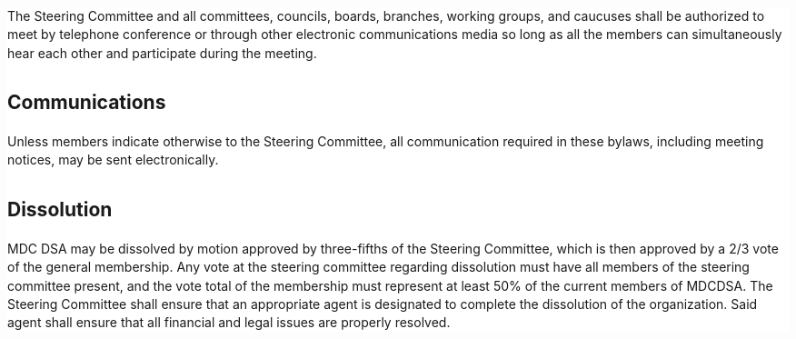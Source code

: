 The Steering Committee and all committees, councils, boards, branches, working groups, and caucuses shall be authorized to meet by telephone conference or through other electronic communications media so long as all the members can simultaneously hear each other and participate during the meeting.

## Communications

Unless members indicate otherwise to the Steering Committee, all communication required in these bylaws, including meeting notices, may be sent electronically.

## Dissolution

MDC DSA may be dissolved by motion approved by three-fifths of the Steering Committee, which is then approved by a 2/3 vote of the general membership. Any vote at the steering committee regarding dissolution must have all members of the steering committee present, and the vote total of the membership must represent at least 50% of the current members of MDCDSA. The Steering Committee shall ensure that an appropriate agent is designated to complete the dissolution of the organization. Said agent shall ensure that all financial and legal issues are properly resolved.
